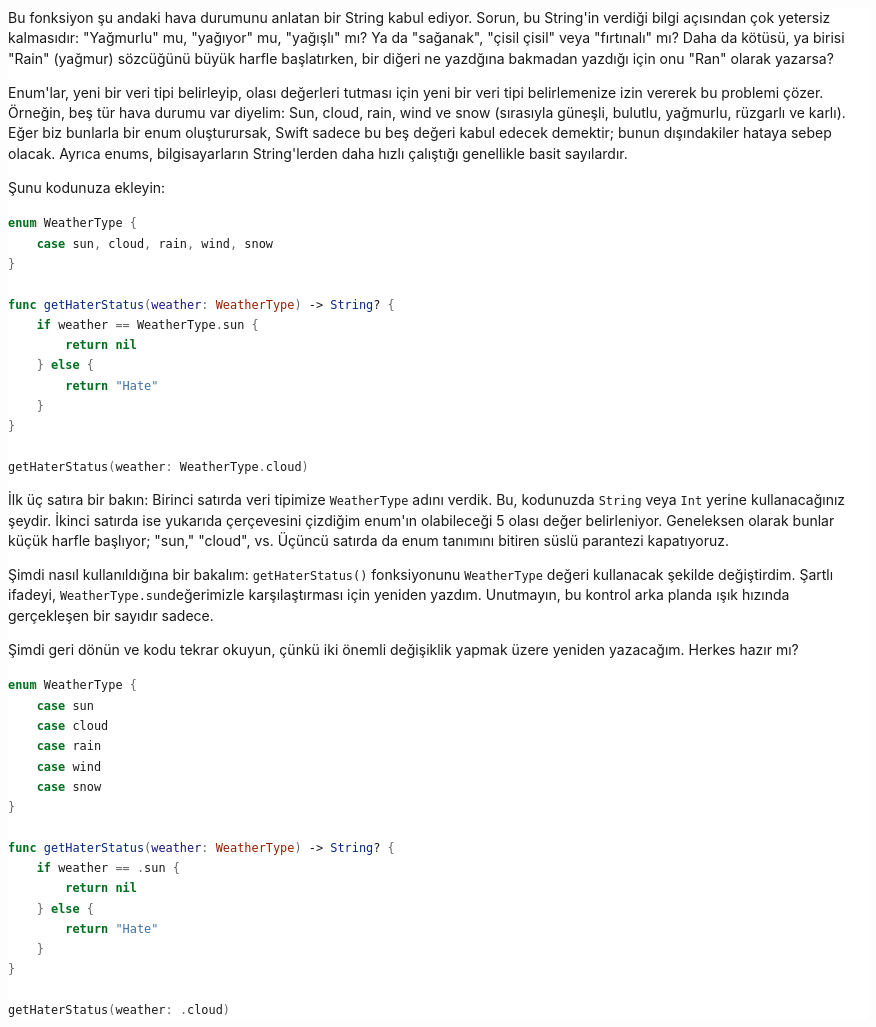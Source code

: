 Bu fonksiyon şu andaki hava durumunu anlatan bir String kabul ediyor. Sorun, bu String'in verdiği bilgi açısından çok yetersiz kalmasıdır: "Yağmurlu" mu, "yağıyor" mu, "yağışlı" mı? Ya da "sağanak", "çisil çisil" veya "fırtınalı" mı? Daha da kötüsü, ya birisi "Rain" (yağmur) sözcüğünü büyük harfle başlatırken, bir diğeri ne yazdğına bakmadan yazdığı için onu "Ran" olarak yazarsa?

Enum'lar, yeni bir veri tipi belirleyip, olası değerleri tutması için yeni bir veri tipi belirlemenize izin vererek bu problemi çözer. Örneğin, beş tür hava durumu var diyelim: Sun, cloud, rain, wind ve snow (sırasıyla güneşli, bulutlu, yağmurlu, rüzgarlı ve karlı). Eğer biz bunlarla bir enum oluşturursak, Swift sadece bu beş değeri kabul edecek demektir; bunun dışındakiler hataya sebep olacak. Ayrıca enums, bilgisayarların String'lerden daha hızlı çalıştığı genellikle basit sayılardır.

Şunu kodunuza ekleyin:

```swift
enum WeatherType {
    case sun, cloud, rain, wind, snow
}

func getHaterStatus(weather: WeatherType) -> String? {
    if weather == WeatherType.sun {
        return nil
    } else {
        return "Hate"
    }
}

getHaterStatus(weather: WeatherType.cloud)
```

İlk üç satıra bir bakın: Birinci satırda veri tipimize `WeatherType` adını verdik. Bu, kodunuzda `String` veya `Int` yerine kullanacağınız şeydir. İkinci satırda ise yukarıda çerçevesini çizdiğim enum'ın olabileceği 5 olası değer belirleniyor. Geneleksen olarak bunlar küçük harfle başlıyor; "sun," "cloud", vs. Üçüncü satırda da enum tanımını bitiren süslü parantezi kapatıyoruz.

Şimdi nasıl kullanıldığına bir bakalım: `getHaterStatus()` fonksiyonunu `WeatherType` değeri kullanacak şekilde değiştirdim. Şartlı ifadeyi, `WeatherType.sun`değerimizle karşılaştırması için yeniden yazdım. Unutmayın, bu kontrol arka planda ışık hızında gerçekleşen bir sayıdır sadece.

Şimdi geri dönün ve kodu tekrar okuyun, çünkü iki önemli değişiklik yapmak üzere yeniden yazacağım. Herkes hazır mı?

```swift
enum WeatherType {
    case sun
    case cloud
    case rain
    case wind
    case snow
}

func getHaterStatus(weather: WeatherType) -> String? {
    if weather == .sun {
        return nil
    } else {
        return "Hate"
    }
}

getHaterStatus(weather: .cloud)
```
